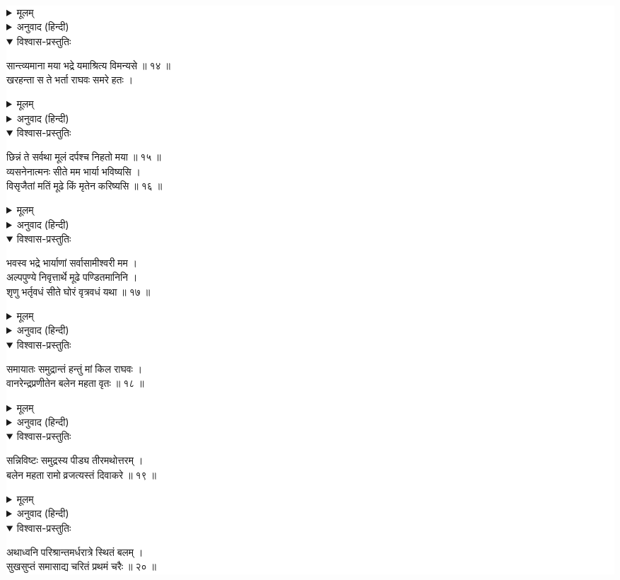 <details><summary>मूलम्</summary></details>

<details><summary>अनुवाद (हिन्दी)</summary></details>

<details open><summary>विश्वास-प्रस्तुतिः</summary>

सान्त्व्यमाना मया भद्रे यमाश्रित्य विमन्यसे ॥ १४ ॥  
खरहन्ता स ते भर्ता राघवः समरे हतः ।
</details>

<details><summary>मूलम्</summary></details>

<details><summary>अनुवाद (हिन्दी)</summary></details>

<details open><summary>विश्वास-प्रस्तुतिः</summary>

छिन्नं ते सर्वथा मूलं दर्पश्च निहतो मया ॥ १५ ॥  
व्यसनेनात्मनः सीते मम भार्या भविष्यसि ।  
विसृजैतां मतिं मूढे किं मृतेन करिष्यसि ॥ १६ ॥
</details>

<details><summary>मूलम्</summary></details>

<details><summary>अनुवाद (हिन्दी)</summary></details>

<details open><summary>विश्वास-प्रस्तुतिः</summary>

भवस्व भद्रे भार्याणां सर्वासामीश्वरी मम ।  
अल्पपुण्ये निवृत्तार्थे मूढे पण्डितमानिनि ।  
शृणु भर्तृवधं सीते घोरं वृत्रवधं यथा ॥ १७ ॥
</details>

<details><summary>मूलम्</summary></details>

<details><summary>अनुवाद (हिन्दी)</summary></details>

<details open><summary>विश्वास-प्रस्तुतिः</summary>

समायातः समुद्रान्तं हन्तुं मां किल राघवः ।  
वानरेन्द्रप्रणीतेन बलेन महता वृतः ॥ १८ ॥
</details>

<details><summary>मूलम्</summary></details>

<details><summary>अनुवाद (हिन्दी)</summary></details>

<details open><summary>विश्वास-प्रस्तुतिः</summary>

सन्निविष्टः समुद्रस्य पीड्य तीरमथोत्तरम् ।  
बलेन महता रामो व्रजत्यस्तं दिवाकरे ॥ १९ ॥
</details>

<details><summary>मूलम्</summary></details>

<details><summary>अनुवाद (हिन्दी)</summary></details>

<details open><summary>विश्वास-प्रस्तुतिः</summary>

अथाध्वनि परिश्रान्तमर्धरात्रे स्थितं बलम् ।  
सुखसुप्तं समासाद्य चरितं प्रथमं चरैः ॥ २० ॥
</details>
